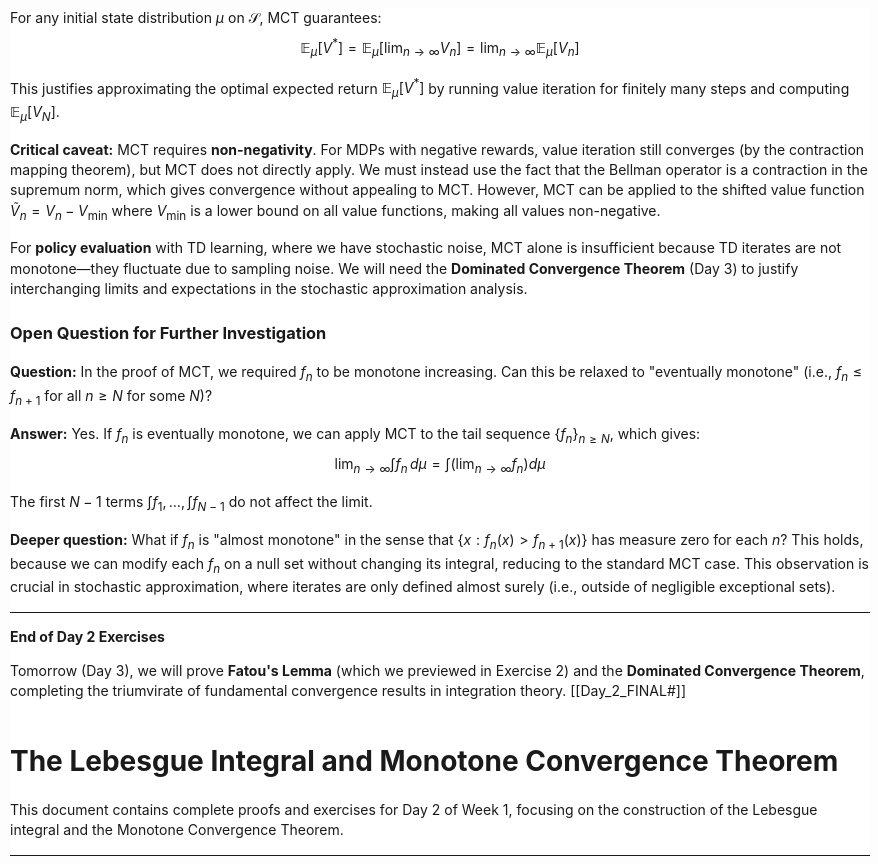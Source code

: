 For any initial state distribution $\mu$ on $\mathcal{S}$, MCT guarantees:
$$
\mathbb{E}_{\mu}[V^*] = \mathbb{E}_{\mu}[\lim_{n \to \infty} V_n] = \lim_{n \to \infty} \mathbb{E}_{\mu}[V_n]
$$

This justifies approximating the optimal expected return $\mathbb{E}_{\mu}[V^*]$ by running value iteration for finitely many steps and computing $\mathbb{E}_{\mu}[V_N]$.

**Critical caveat:** MCT requires **non-negativity**. For MDPs with negative rewards, value iteration still converges (by the contraction mapping theorem), but MCT does not directly apply. We must instead use the fact that the Bellman operator is a contraction in the supremum norm, which gives convergence without appealing to MCT. However, MCT can be applied to the shifted value function $\tilde{V}_n = V_n - V_{\min}$ where $V_{\min}$ is a lower bound on all value functions, making all values non-negative.

For **policy evaluation** with TD learning, where we have stochastic noise, MCT alone is insufficient because TD iterates are not monotone—they fluctuate due to sampling noise. We will need the **Dominated Convergence Theorem** (Day 3) to justify interchanging limits and expectations in the stochastic approximation analysis.

### **Open Question for Further Investigation**

**Question:** In the proof of MCT, we required $f_n$ to be monotone increasing. Can this be relaxed to "eventually monotone" (i.e., $f_n \leq f_{n+1}$ for all $n \geq N$ for some $N$)?

**Answer:** Yes. If $f_n$ is eventually monotone, we can apply MCT to the tail sequence $\{f_n\}_{n \geq N}$, which gives:
$$
\lim_{n \to \infty} \int f_n \, d\mu = \int \left(\lim_{n \to \infty} f_n\right) d\mu
$$

The first $N-1$ terms $\int f_1, \ldots, \int f_{N-1}$ do not affect the limit.

**Deeper question:** What if $f_n$ is "almost monotone" in the sense that $\{x : f_n(x) > f_{n+1}(x)\}$ has measure zero for each $n$? This holds, because we can modify each $f_n$ on a null set without changing its integral, reducing to the standard MCT case. This observation is crucial in stochastic approximation, where iterates are only defined almost surely (i.e., outside of negligible exceptional sets).

---

**End of Day 2 Exercises**

Tomorrow (Day 3), we will prove **Fatou's Lemma** (which we previewed in Exercise 2) and the **Dominated Convergence Theorem**, completing the triumvirate of fundamental convergence results in integration theory.
[[Day_2_FINAL#]]

# The Lebesgue Integral and Monotone Convergence Theorem

This document contains complete proofs and exercises for Day 2 of Week 1, focusing on the construction of the Lebesgue integral and the Monotone Convergence Theorem.

---
